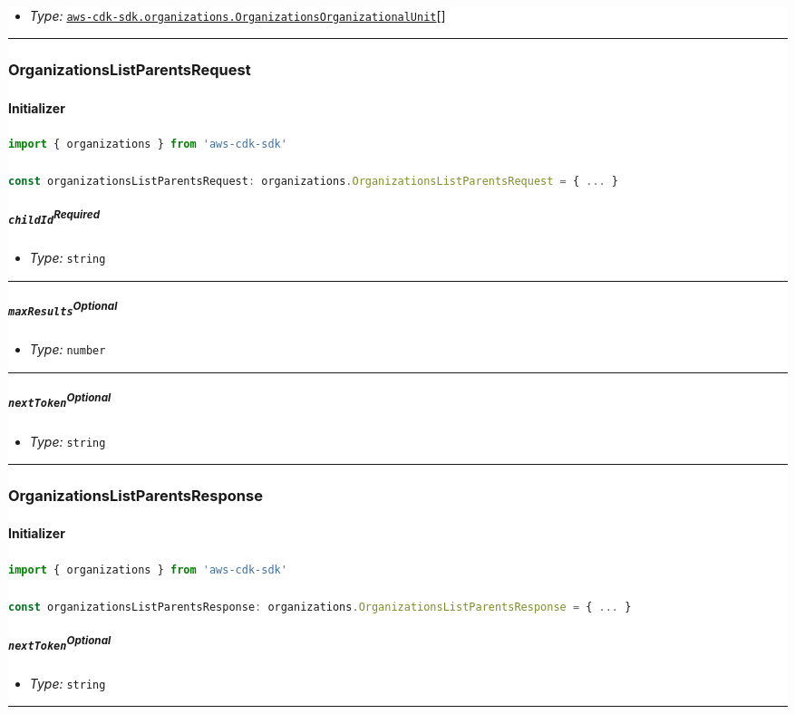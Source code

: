 - *Type:* [`aws-cdk-sdk.organizations.OrganizationsOrganizationalUnit`](#aws-cdk-sdk.organizations.OrganizationsOrganizationalUnit)[]

---

### OrganizationsListParentsRequest <a name="aws-cdk-sdk.organizations.OrganizationsListParentsRequest"></a>

#### Initializer <a name="[object Object].Initializer"></a>

```typescript
import { organizations } from 'aws-cdk-sdk'

const organizationsListParentsRequest: organizations.OrganizationsListParentsRequest = { ... }
```

##### `childId`<sup>Required</sup> <a name="aws-cdk-sdk.organizations.OrganizationsListParentsRequest.property.childId"></a>

- *Type:* `string`

---

##### `maxResults`<sup>Optional</sup> <a name="aws-cdk-sdk.organizations.OrganizationsListParentsRequest.property.maxResults"></a>

- *Type:* `number`

---

##### `nextToken`<sup>Optional</sup> <a name="aws-cdk-sdk.organizations.OrganizationsListParentsRequest.property.nextToken"></a>

- *Type:* `string`

---

### OrganizationsListParentsResponse <a name="aws-cdk-sdk.organizations.OrganizationsListParentsResponse"></a>

#### Initializer <a name="[object Object].Initializer"></a>

```typescript
import { organizations } from 'aws-cdk-sdk'

const organizationsListParentsResponse: organizations.OrganizationsListParentsResponse = { ... }
```

##### `nextToken`<sup>Optional</sup> <a name="aws-cdk-sdk.organizations.OrganizationsListParentsResponse.property.nextToken"></a>

- *Type:* `string`

---